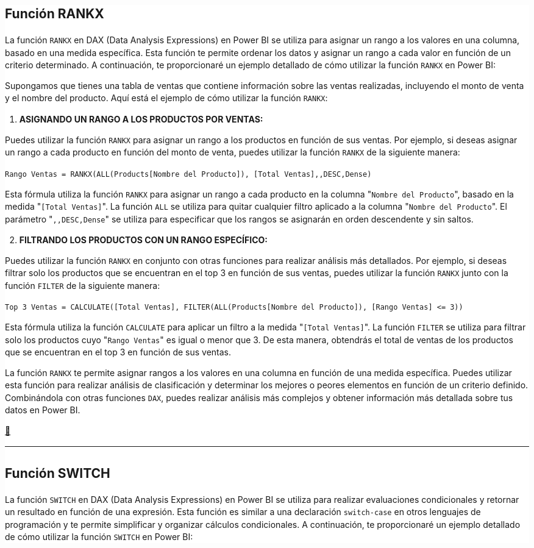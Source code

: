 
## **Función RANKX**

La función `RANKX` en DAX (Data Analysis Expressions) en Power BI se utiliza para asignar un rango a los valores en una columna, basado en una medida específica. Esta función te permite ordenar los datos y asignar un rango a cada valor en función de un criterio determinado. A continuación, te proporcionaré un ejemplo detallado de cómo utilizar la función `RANKX` en Power BI:

Supongamos que tienes una tabla de ventas que contiene información sobre las ventas realizadas, incluyendo el monto de venta y el nombre del producto. Aquí está el ejemplo de cómo utilizar la función `RANKX`:

1. **ASIGNANDO UN RANGO A LOS PRODUCTOS POR VENTAS:**

Puedes utilizar la función `RANKX` para asignar un rango a los productos en función de sus ventas. Por ejemplo, si deseas asignar un rango a cada producto en función del monto de venta, puedes utilizar la función `RANKX` de la siguiente manera:

`Rango Ventas = RANKX(ALL(Products[Nombre del Producto]), [Total Ventas],,DESC,Dense)`

Esta fórmula utiliza la función `RANKX` para asignar un rango a cada producto en la columna "`Nombre del Producto`", basado en la medida "`[Total Ventas]`". La función `ALL` se utiliza para quitar cualquier filtro aplicado a la columna "`Nombre del Producto`". El parámetro "`,,DESC,Dense`" se utiliza para especificar que los rangos se asignarán en orden descendente y sin saltos.

2. **FILTRANDO LOS PRODUCTOS CON UN RANGO ESPECÍFICO:**

Puedes utilizar la función `RANKX` en conjunto con otras funciones para realizar análisis más detallados. Por ejemplo, si deseas filtrar solo los productos que se encuentran en el top 3 en función de sus ventas, puedes utilizar la función `RANKX` junto con la función `FILTER` de la siguiente manera:

`Top 3 Ventas = CALCULATE([Total Ventas], FILTER(ALL(Products[Nombre del Producto]), [Rango Ventas] <= 3))`

Esta fórmula utiliza la función `CALCULATE` para aplicar un filtro a la medida "`[Total Ventas]`". La función `FILTER` se utiliza para filtrar solo los productos cuyo "`Rango Ventas`" es igual o menor que 3. De esta manera, obtendrás el total de ventas de los productos que se encuentran en el top 3 en función de sus ventas.

La función `RANKX` te permite asignar rangos a los valores en una columna en función de una medida específica. Puedes utilizar esta función para realizar análisis de clasificación y determinar los mejores o peores elementos en función de un criterio definido. Combinándola con otras funciones `DAX`, puedes realizar análisis más complejos y obtener información más detallada sobre tus datos en Power BI.

[🔼](#índice)

---

## **Función SWITCH**

La función `SWITCH` en DAX (Data Analysis Expressions) en Power BI se utiliza para realizar evaluaciones condicionales y retornar un resultado en función de una expresión. Esta función es similar a una declaración `switch-case` en otros lenguajes de programación y te permite simplificar y organizar cálculos condicionales. A continuación, te proporcionaré un ejemplo detallado de cómo utilizar la función `SWITCH` en Power BI:
